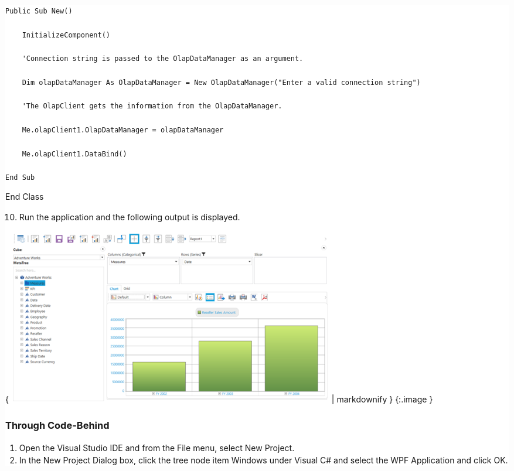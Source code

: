     Public Sub New()

        InitializeComponent()

        'Connection string is passed to the OlapDataManager as an argument.

        Dim olapDataManager As OlapDataManager = New OlapDataManager("Enter a valid connection string")

        'The OlapClient gets the information from the OlapDataManager.

        Me.olapClient1.OlapDataManager = olapDataManager

        Me.olapClient1.DataBind()

    End Sub

End Class



10. Run the application and the following output is displayed.

{ ![](Getting-Started_images/Getting-Started_img7.png) | markdownify }
{:.image }


### Through Code-Behind

1. Open the Visual Studio IDE and from the File menu, select New  Project.
2. In the New Project Dialog box, click the tree node item Windows under Visual C# and select the WPF Application and click OK.



